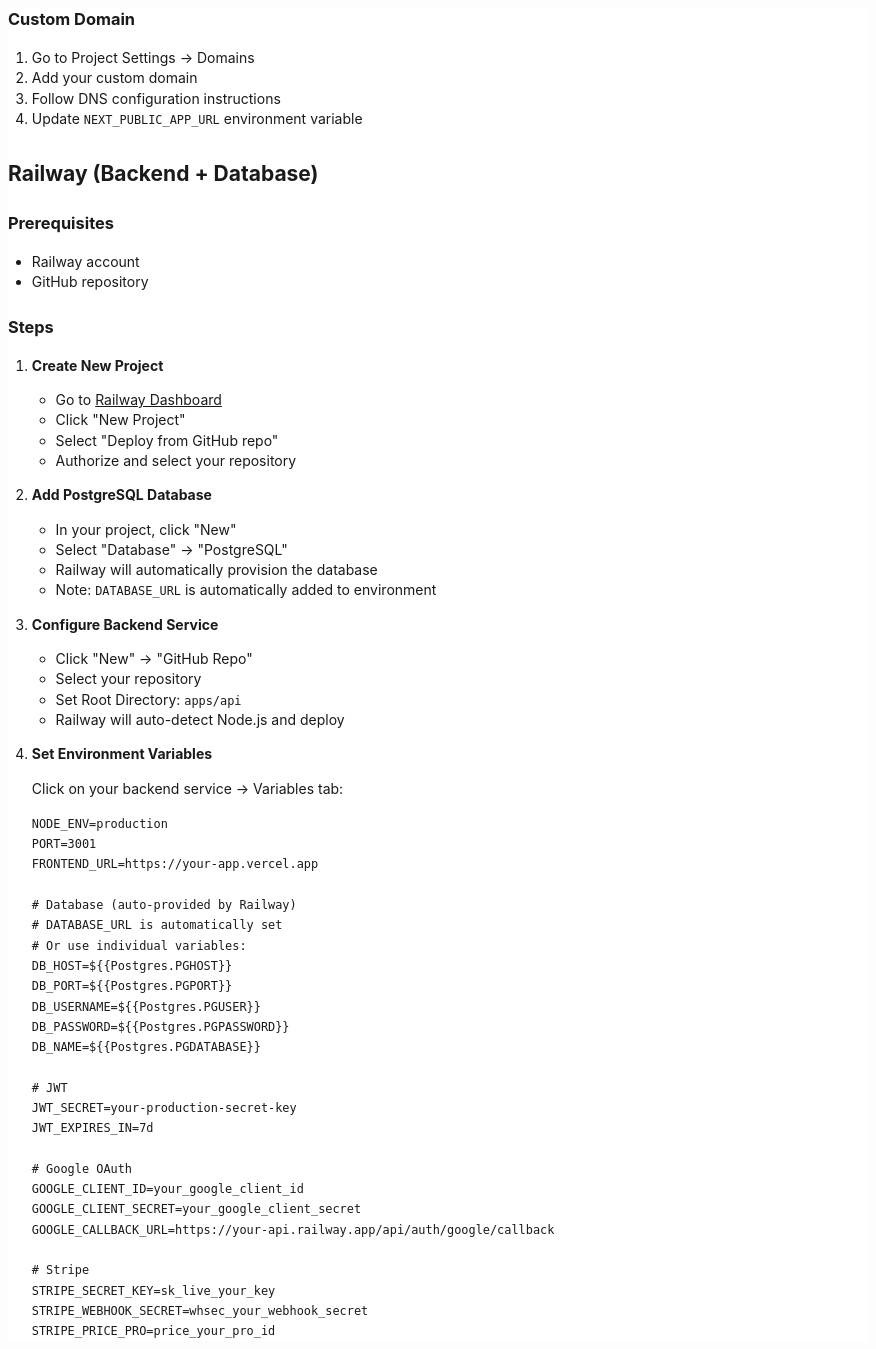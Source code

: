 ### Custom Domain

1. Go to Project Settings → Domains
2. Add your custom domain
3. Follow DNS configuration instructions
4. Update `NEXT_PUBLIC_APP_URL` environment variable

## Railway (Backend + Database)

### Prerequisites

- Railway account
- GitHub repository

### Steps

1. **Create New Project**
   - Go to [Railway Dashboard](https://railway.app/dashboard)
   - Click "New Project"
   - Select "Deploy from GitHub repo"
   - Authorize and select your repository

2. **Add PostgreSQL Database**
   - In your project, click "New"
   - Select "Database" → "PostgreSQL"
   - Railway will automatically provision the database
   - Note: `DATABASE_URL` is automatically added to environment

3. **Configure Backend Service**
   - Click "New" → "GitHub Repo"
   - Select your repository
   - Set Root Directory: `apps/api`
   - Railway will auto-detect Node.js and deploy

4. **Set Environment Variables**

   Click on your backend service → Variables tab:

   ```
   NODE_ENV=production
   PORT=3001
   FRONTEND_URL=https://your-app.vercel.app

   # Database (auto-provided by Railway)
   # DATABASE_URL is automatically set
   # Or use individual variables:
   DB_HOST=${{Postgres.PGHOST}}
   DB_PORT=${{Postgres.PGPORT}}
   DB_USERNAME=${{Postgres.PGUSER}}
   DB_PASSWORD=${{Postgres.PGPASSWORD}}
   DB_NAME=${{Postgres.PGDATABASE}}

   # JWT
   JWT_SECRET=your-production-secret-key
   JWT_EXPIRES_IN=7d

   # Google OAuth
   GOOGLE_CLIENT_ID=your_google_client_id
   GOOGLE_CLIENT_SECRET=your_google_client_secret
   GOOGLE_CALLBACK_URL=https://your-api.railway.app/api/auth/google/callback

   # Stripe
   STRIPE_SECRET_KEY=sk_live_your_key
   STRIPE_WEBHOOK_SECRET=whsec_your_webhook_secret
   STRIPE_PRICE_PRO=price_your_pro_id
   ```
